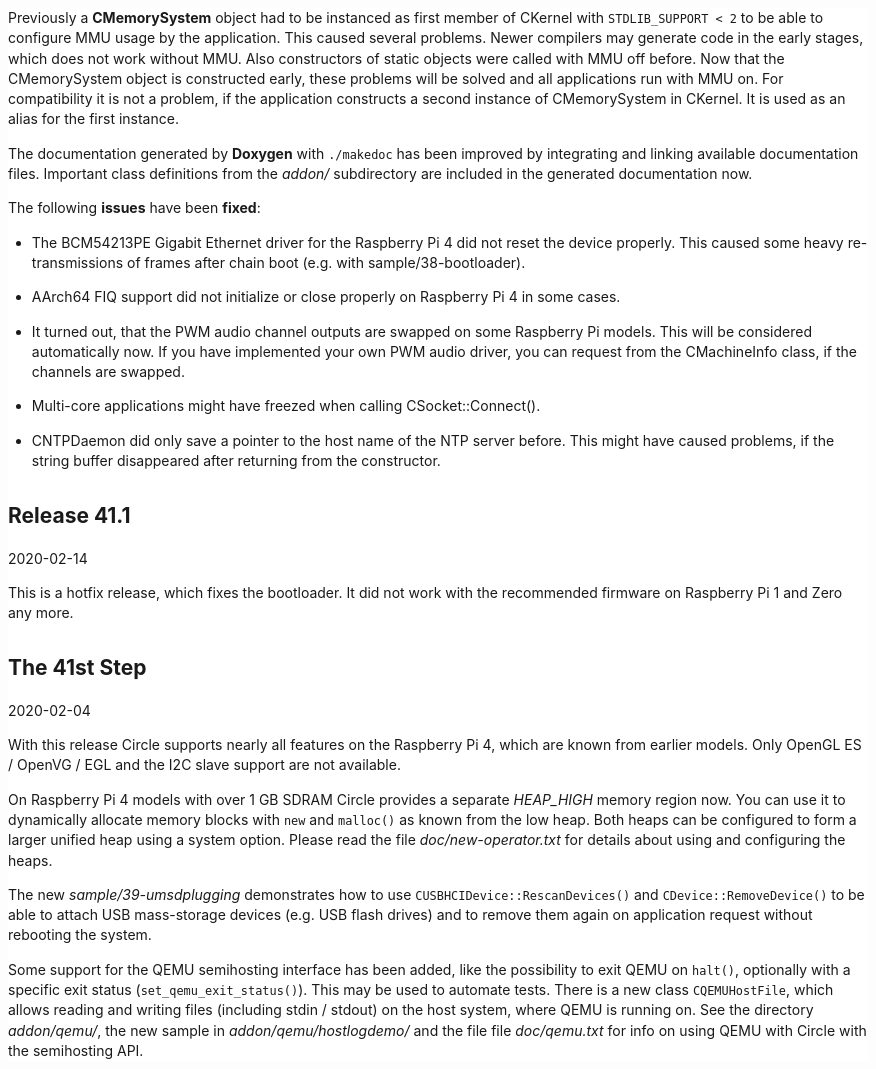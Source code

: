 Previously a **CMemorySystem** object had to be instanced as first member of CKernel with `STDLIB_SUPPORT < 2` to be able to configure MMU usage by the application. This caused several problems. Newer compilers may generate code in the early stages, which does not work without MMU. Also constructors of static objects were called with MMU off before. Now that the CMemorySystem object is constructed early, these problems will be solved and all applications run with MMU on. For compatibility it is not a problem, if the application constructs a second instance of CMemorySystem in CKernel. It is used as an alias for the first instance.

The documentation generated by **Doxygen** with `./makedoc` has been improved by integrating and linking available documentation files. Important class definitions from the *addon/* subdirectory are included in the generated documentation now.

The following **issues** have been **fixed**:

* The BCM54213PE Gigabit Ethernet driver for the Raspberry Pi 4 did not reset the device properly. This caused some heavy re-transmissions of frames after chain boot (e.g. with sample/38-bootloader).

* AArch64 FIQ support did not initialize or close properly on Raspberry Pi 4 in some cases.

* It turned out, that the PWM audio channel outputs are swapped on some Raspberry Pi models. This will be considered automatically now. If you have implemented your own PWM audio driver, you can request from the CMachineInfo class, if the channels are swapped.

* Multi-core applications might have freezed when calling CSocket::Connect().

* CNTPDaemon did only save a pointer to the host name of the NTP server before. This might have caused problems, if the string buffer disappeared after returning from the constructor.

Release 41.1
------------

2020-02-14

This is a hotfix release, which fixes the bootloader. It did not work with the recommended firmware on Raspberry Pi 1 and Zero any more.

The 41st Step
-------------

2020-02-04

With this release Circle supports nearly all features on the Raspberry Pi 4, which are known from earlier models. Only OpenGL ES / OpenVG / EGL and the I2C slave support are not available.

On Raspberry Pi 4 models with over 1 GB SDRAM Circle provides a separate *HEAP_HIGH* memory region now. You can use it to dynamically allocate memory blocks with `new` and `malloc()` as known from the low heap. Both heaps can be configured to form a larger unified heap using a system option. Please read the file *doc/new-operator.txt* for details about using and configuring the heaps.

The new *sample/39-umsdplugging* demonstrates how to use `CUSBHCIDevice::RescanDevices()` and `CDevice::RemoveDevice()` to be able to attach USB mass-storage devices (e.g. USB flash drives) and to remove them again on application request without rebooting the system.

Some support for the QEMU semihosting interface has been added, like the possibility to exit QEMU on `halt()`, optionally with a specific exit status (`set_qemu_exit_status()`). This may be used to automate tests. There is a new class `CQEMUHostFile`, which allows reading and writing files (including stdin / stdout) on the host system, where QEMU is running on. See the directory *addon/qemu/*, the new sample in *addon/qemu/hostlogdemo/* and the file file *doc/qemu.txt* for info on using QEMU with Circle with the semihosting API.
